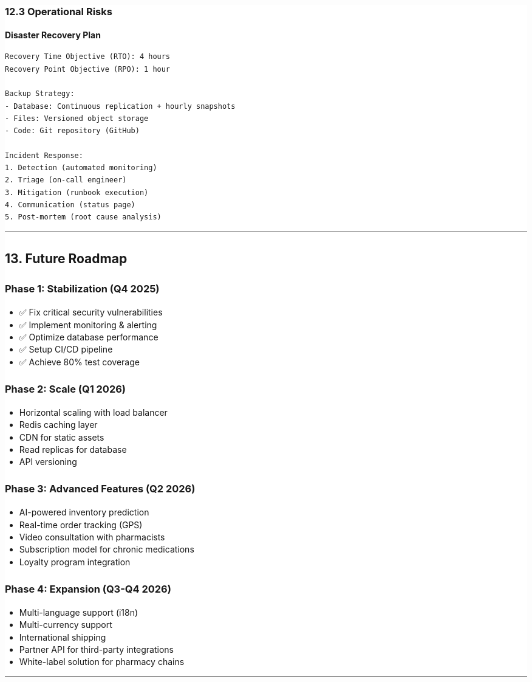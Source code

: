 ### 12.3 Operational Risks

**Disaster Recovery Plan**

```
Recovery Time Objective (RTO): 4 hours
Recovery Point Objective (RPO): 1 hour

Backup Strategy:
- Database: Continuous replication + hourly snapshots
- Files: Versioned object storage
- Code: Git repository (GitHub)

Incident Response:
1. Detection (automated monitoring)
2. Triage (on-call engineer)
3. Mitigation (runbook execution)
4. Communication (status page)
5. Post-mortem (root cause analysis)
```

---

## 13. Future Roadmap

### Phase 1: Stabilization (Q4 2025)
- ✅ Fix critical security vulnerabilities
- ✅ Implement monitoring & alerting
- ✅ Optimize database performance
- ✅ Setup CI/CD pipeline
- ✅ Achieve 80% test coverage

### Phase 2: Scale (Q1 2026)
- Horizontal scaling with load balancer
- Redis caching layer
- CDN for static assets
- Read replicas for database
- API versioning

### Phase 3: Advanced Features (Q2 2026)
- AI-powered inventory prediction
- Real-time order tracking (GPS)
- Video consultation with pharmacists
- Subscription model for chronic medications
- Loyalty program integration

### Phase 4: Expansion (Q3-Q4 2026)
- Multi-language support (i18n)
- Multi-currency support
- International shipping
- Partner API for third-party integrations
- White-label solution for pharmacy chains

---